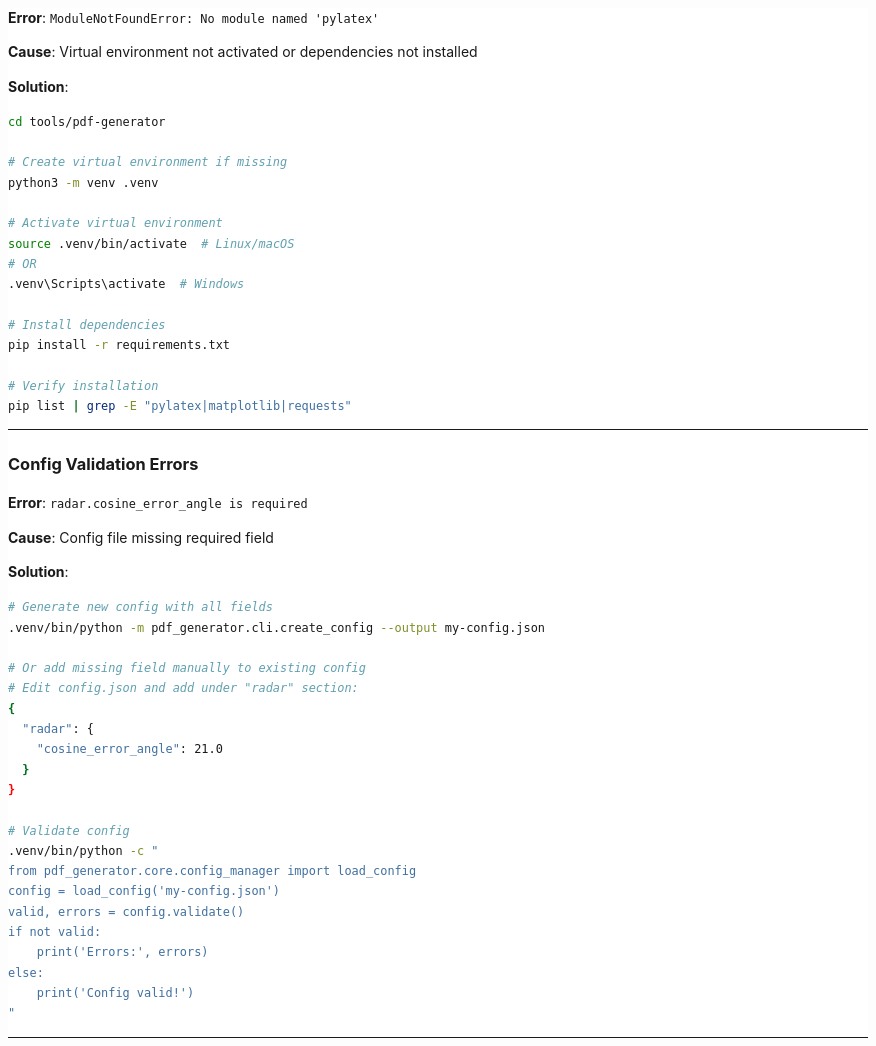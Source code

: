 **Error**: `ModuleNotFoundError: No module named 'pylatex'`

**Cause**: Virtual environment not activated or dependencies not installed

**Solution**:
```bash
cd tools/pdf-generator

# Create virtual environment if missing
python3 -m venv .venv

# Activate virtual environment
source .venv/bin/activate  # Linux/macOS
# OR
.venv\Scripts\activate  # Windows

# Install dependencies
pip install -r requirements.txt

# Verify installation
pip list | grep -E "pylatex|matplotlib|requests"
```

---

### Config Validation Errors

**Error**: `radar.cosine_error_angle is required`

**Cause**: Config file missing required field

**Solution**:
```bash
# Generate new config with all fields
.venv/bin/python -m pdf_generator.cli.create_config --output my-config.json

# Or add missing field manually to existing config
# Edit config.json and add under "radar" section:
{
  "radar": {
    "cosine_error_angle": 21.0
  }
}

# Validate config
.venv/bin/python -c "
from pdf_generator.core.config_manager import load_config
config = load_config('my-config.json')
valid, errors = config.validate()
if not valid:
    print('Errors:', errors)
else:
    print('Config valid!')
"
```

---
